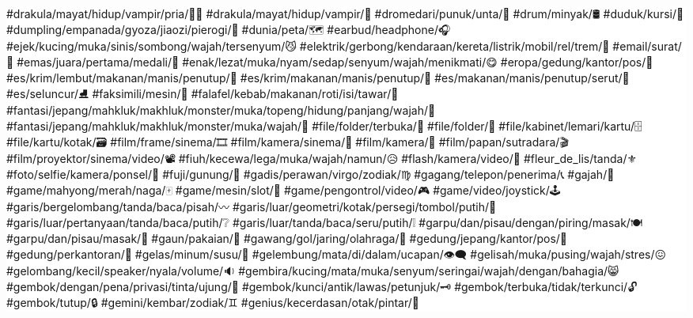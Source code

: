 #drakula/mayat/hidup/vampir/pria/🧛‍♂
#drakula/mayat/hidup/vampir/🧛
#dromedari/punuk/unta/🐪
#drum/minyak/🛢
#duduk/kursi/💺
#dumpling/empanada/gyoza/jiaozi/pierogi/🥟
#dunia/peta/🗺
#earbud/headphone/🎧
#ejek/kucing/muka/sinis/sombong/wajah/tersenyum/😼
#elektrik/gerbong/kendaraan/kereta/listrik/mobil/rel/trem/🚃
#email/surat/📧
#emas/juara/pertama/medali/🥇
#enak/lezat/muka/nyam/sedap/senyum/wajah/menikmati/😋
#eropa/gedung/kantor/pos/🏤
#es/krim/lembut/makanan/manis/penutup/🍦
#es/krim/makanan/manis/penutup/🍨
#es/makanan/manis/penutup/serut/🍧
#es/seluncur/⛸
#faksimili/mesin/📠
#falafel/kebab/makanan/roti/isi/tawar/🥙
#fantasi/jepang/mahkluk/makhluk/monster/muka/topeng/hidung/panjang/wajah/👺
#fantasi/jepang/mahkluk/makhluk/monster/muka/wajah/👹
#file/folder/terbuka/📂
#file/folder/📁
#file/kabinet/lemari/kartu/🗄
#file/kartu/kotak/🗃
#film/frame/sinema/🎞
#film/kamera/sinema/🎥
#film/kamera/🎦
#film/papan/sutradara/🎬
#film/proyektor/sinema/video/📽
#fiuh/kecewa/lega/muka/wajah/namun/😥
#flash/kamera/video/📸
#fleur_de_lis/tanda/⚜
#foto/selfie/kamera/ponsel/🤳
#fuji/gunung/🗻
#gadis/perawan/virgo/zodiak/♍
#gagang/telepon/penerima/📞
#gajah/🐘
#game/mahyong/merah/naga/🀄
#game/mesin/slot/🎰
#game/pengontrol/video/🎮
#game/video/joystick/🕹
#garis/bergelombang/tanda/baca/pisah/〰
#garis/luar/geometri/kotak/persegi/tombol/putih/🔳
#garis/luar/pertanyaan/tanda/baca/putih/❔
#garis/luar/tanda/baca/seru/putih/❕
#garpu/dan/pisau/dengan/piring/masak/🍽
#garpu/dan/pisau/masak/🍴
#gaun/pakaian/👗
#gawang/gol/jaring/olahraga/🥅
#gedung/jepang/kantor/pos/🏣
#gedung/perkantoran/🏢
#gelas/minum/susu/🥛
#gelembung/mata/di/dalam/ucapan/👁‍🗨
#gelisah/muka/pusing/wajah/stres/😖
#gelombang/kecil/speaker/nyala/volume/🔉
#gembira/kucing/mata/muka/senyum/seringai/wajah/dengan/bahagia/😸
#gembok/dengan/pena/privasi/tinta/ujung/🔏
#gembok/kunci/antik/lawas/petunjuk/🗝
#gembok/terbuka/tidak/terkunci/🔓
#gembok/tutup/🔒
#gemini/kembar/zodiak/♊
#genius/kecerdasan/otak/pintar/🧠